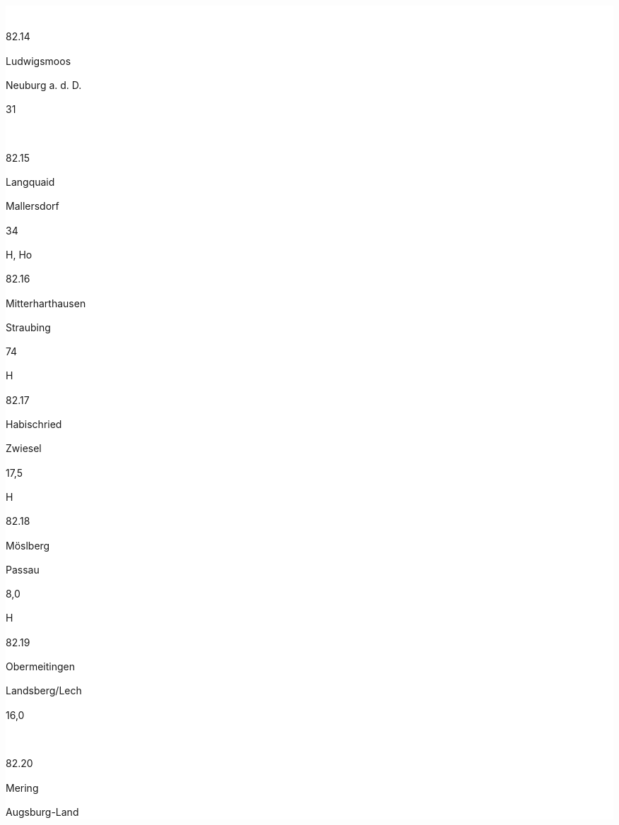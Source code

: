  

82.14

Ludwigsmoos

Neuburg a. d. D.

31

 

82.15

Langquaid

Mallersdorf

34

H, Ho

82.16

Mitterharthausen

Straubing

74

H

82.17

Habischried

Zwiesel

17,5

H

82.18

Möslberg

Passau

8,0

H

82.19

Obermeitingen

Landsberg/Lech

16,0

 

82.20

Mering

Augsburg-Land
